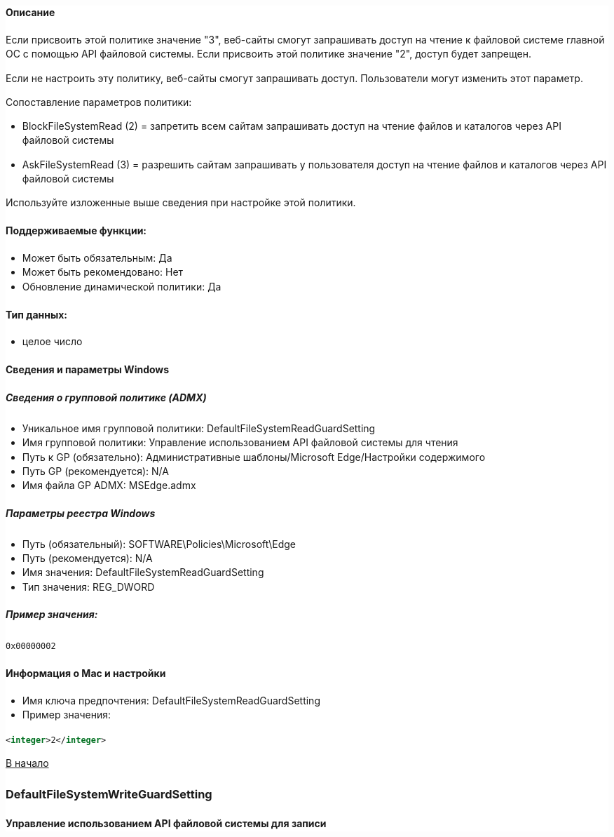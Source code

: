   #### Описание
  Если присвоить этой политике значение "3", веб-сайты смогут запрашивать доступ на чтение к файловой системе главной ОС с помощью API файловой системы. Если присвоить этой политике значение "2", доступ будет запрещен.

Если не настроить эту политику, веб-сайты смогут запрашивать доступ. Пользователи могут изменить этот параметр.

Сопоставление параметров политики:

* BlockFileSystemRead (2) = запретить всем сайтам запрашивать доступ на чтение файлов и каталогов через API файловой системы

* AskFileSystemRead (3) = разрешить сайтам запрашивать у пользователя доступ на чтение файлов и каталогов через API файловой системы

Используйте изложенные выше сведения при настройке этой политики.

  #### Поддерживаемые функции:
  - Может быть обязательным: Да
  - Может быть рекомендовано: Нет
  - Обновление динамической политики: Да

  #### Тип данных:
  - целое число

  #### Сведения и параметры Windows
  ##### Сведения о групповой политике (ADMX)
  - Уникальное имя групповой политики: DefaultFileSystemReadGuardSetting
  - Имя групповой политики: Управление использованием API файловой системы для чтения
  - Путь к GP (обязательно): Административные шаблоны/Microsoft Edge/Настройки содержимого
  - Путь GP (рекомендуется): N/A
  - Имя файла GP ADMX: MSEdge.admx
  ##### Параметры реестра Windows
  - Путь (обязательный): SOFTWARE\Policies\Microsoft\Edge
  - Путь (рекомендуется): N/A
  - Имя значения: DefaultFileSystemReadGuardSetting
  - Тип значения: REG_DWORD
  ##### Пример значения:
```
0x00000002
```


  #### Информация о Mac и настройки
  - Имя ключа предпочтения: DefaultFileSystemReadGuardSetting
  - Пример значения:
``` xml
<integer>2</integer>
```
  

  [В начало](#microsoft-edge---policies)

  ### DefaultFileSystemWriteGuardSetting
  #### Управление использованием API файловой системы для записи
  